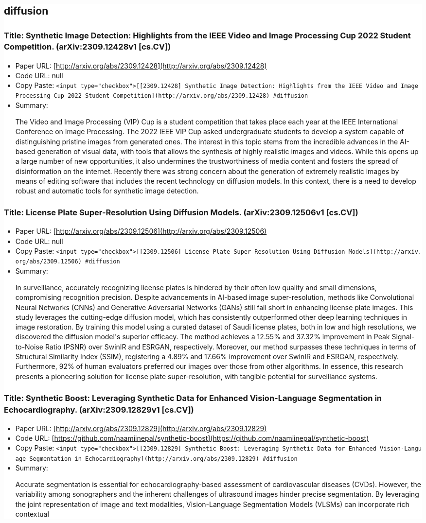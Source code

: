 ## diffusion
### Title: Synthetic Image Detection: Highlights from the IEEE Video and Image Processing Cup 2022 Student Competition. (arXiv:2309.12428v1 [cs.CV])
* Paper URL: [http://arxiv.org/abs/2309.12428](http://arxiv.org/abs/2309.12428)
* Code URL: null
* Copy Paste: `<input type="checkbox">[[2309.12428] Synthetic Image Detection: Highlights from the IEEE Video and Image Processing Cup 2022 Student Competition](http://arxiv.org/abs/2309.12428) #diffusion`
* Summary: <p>The Video and Image Processing (VIP) Cup is a student competition that takes
place each year at the IEEE International Conference on Image Processing. The
2022 IEEE VIP Cup asked undergraduate students to develop a system capable of
distinguishing pristine images from generated ones. The interest in this topic
stems from the incredible advances in the AI-based generation of visual data,
with tools that allows the synthesis of highly realistic images and videos.
While this opens up a large number of new opportunities, it also undermines the
trustworthiness of media content and fosters the spread of disinformation on
the internet. Recently there was strong concern about the generation of
extremely realistic images by means of editing software that includes the
recent technology on diffusion models. In this context, there is a need to
develop robust and automatic tools for synthetic image detection.
</p>

### Title: License Plate Super-Resolution Using Diffusion Models. (arXiv:2309.12506v1 [cs.CV])
* Paper URL: [http://arxiv.org/abs/2309.12506](http://arxiv.org/abs/2309.12506)
* Code URL: null
* Copy Paste: `<input type="checkbox">[[2309.12506] License Plate Super-Resolution Using Diffusion Models](http://arxiv.org/abs/2309.12506) #diffusion`
* Summary: <p>In surveillance, accurately recognizing license plates is hindered by their
often low quality and small dimensions, compromising recognition precision.
Despite advancements in AI-based image super-resolution, methods like
Convolutional Neural Networks (CNNs) and Generative Adversarial Networks (GANs)
still fall short in enhancing license plate images. This study leverages the
cutting-edge diffusion model, which has consistently outperformed other deep
learning techniques in image restoration. By training this model using a
curated dataset of Saudi license plates, both in low and high resolutions, we
discovered the diffusion model's superior efficacy. The method achieves a
12.55\% and 37.32% improvement in Peak Signal-to-Noise Ratio (PSNR) over SwinIR
and ESRGAN, respectively. Moreover, our method surpasses these techniques in
terms of Structural Similarity Index (SSIM), registering a 4.89% and 17.66%
improvement over SwinIR and ESRGAN, respectively. Furthermore, 92% of human
evaluators preferred our images over those from other algorithms. In essence,
this research presents a pioneering solution for license plate
super-resolution, with tangible potential for surveillance systems.
</p>

### Title: Synthetic Boost: Leveraging Synthetic Data for Enhanced Vision-Language Segmentation in Echocardiography. (arXiv:2309.12829v1 [cs.CV])
* Paper URL: [http://arxiv.org/abs/2309.12829](http://arxiv.org/abs/2309.12829)
* Code URL: [https://github.com/naamiinepal/synthetic-boost](https://github.com/naamiinepal/synthetic-boost)
* Copy Paste: `<input type="checkbox">[[2309.12829] Synthetic Boost: Leveraging Synthetic Data for Enhanced Vision-Language Segmentation in Echocardiography](http://arxiv.org/abs/2309.12829) #diffusion`
* Summary: <p>Accurate segmentation is essential for echocardiography-based assessment of
cardiovascular diseases (CVDs). However, the variability among sonographers and
the inherent challenges of ultrasound images hinder precise segmentation. By
leveraging the joint representation of image and text modalities,
Vision-Language Segmentation Models (VLSMs) can incorporate rich contextual